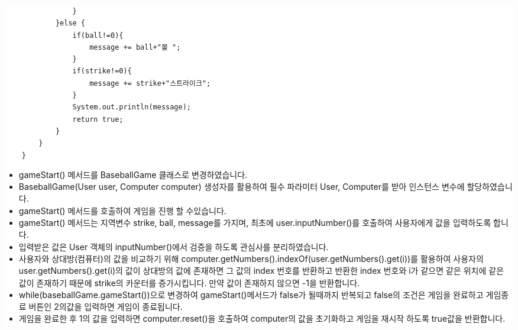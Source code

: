 ````
                }
            }else {
                if(ball!=0){
                    message += ball+"볼 ";
                }
                if(strike!=0){
                    message += strike+"스트라이크";
                }
                System.out.println(message);
                return true;
            }
        }
    }
````
* gameStart() 메서드를 BaseballGame 클래스로 변경하였습니다.
* BaseballGame(User user, Computer computer) 생성자를 활용하여 필수 파라미터 User, Computer를 받아 인스턴스 변수에 할당하였습니다.
* gameStart() 메서드를 호출하여 게임을 진행 할 수있습니다.
* gameStart() 메서드는 지역변수 strike, ball, message를 가지며, 최초에 user.inputNumber()를 호출하여 사용자에게 값을 입력하도록 합니다.
* 입력받은 값은 User 객체의 inputNumber()에서 검증을 하도록 관심사를 분리하였습니다.
* 사용자와 상대방(컴퓨터)의 값을 비교하기 위해 computer.getNumbers().indexOf(user.getNumbers().get(i))를 활용하여 사용자의 user.getNumbers().get(i)의 값이 상대방의 값에 존재하면 그 값의 index 번호를 반환하고 반환한 index 번호와 i가 같으면 같은 위치에 같은 값이 존재하기 때문에 strike의 카운터를 증가시킵니다. 만약 값이 존재하지 않으면 -1을 반환합니다.
* while(baseballGame.gameStart())으로 변경하여  gameStart()메서드가 false가 될때까지 반복되고 false의 조건은 게임을 완료하고 게임종료 버튼인 2의값을 입력하면 게임이 종료됩니다.
* 게임을 완료한 후 1의 값을 입력하면 computer.reset()을 호출하여 computer의 값을 초기화하고 게임을 재시작 하도록 true값을 반환합니다.


